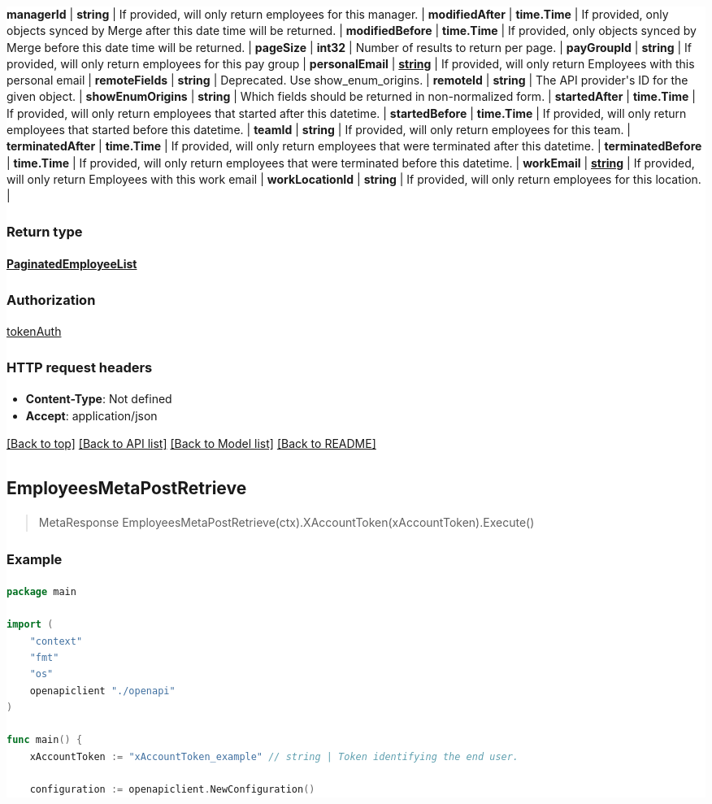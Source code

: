  **managerId** | **string** | If provided, will only return employees for this manager. | 
 **modifiedAfter** | **time.Time** | If provided, only objects synced by Merge after this date time will be returned. | 
 **modifiedBefore** | **time.Time** | If provided, only objects synced by Merge before this date time will be returned. | 
 **pageSize** | **int32** | Number of results to return per page. | 
 **payGroupId** | **string** | If provided, will only return employees for this pay group | 
 **personalEmail** | [**string**](string.md) | If provided, will only return Employees with this personal email | 
 **remoteFields** | **string** | Deprecated. Use show_enum_origins. | 
 **remoteId** | **string** | The API provider&#39;s ID for the given object. | 
 **showEnumOrigins** | **string** | Which fields should be returned in non-normalized form. | 
 **startedAfter** | **time.Time** | If provided, will only return employees that started after this datetime. | 
 **startedBefore** | **time.Time** | If provided, will only return employees that started before this datetime. | 
 **teamId** | **string** | If provided, will only return employees for this team. | 
 **terminatedAfter** | **time.Time** | If provided, will only return employees that were terminated after this datetime. | 
 **terminatedBefore** | **time.Time** | If provided, will only return employees that were terminated before this datetime. | 
 **workEmail** | [**string**](string.md) | If provided, will only return Employees with this work email | 
 **workLocationId** | **string** | If provided, will only return employees for this location. | 

### Return type

[**PaginatedEmployeeList**](PaginatedEmployeeList.md)

### Authorization

[tokenAuth](../README.md#tokenAuth)

### HTTP request headers

- **Content-Type**: Not defined
- **Accept**: application/json

[[Back to top]](#) [[Back to API list]](../README.md#documentation-for-api-endpoints)
[[Back to Model list]](../README.md#documentation-for-models)
[[Back to README]](../README.md)


## EmployeesMetaPostRetrieve

> MetaResponse EmployeesMetaPostRetrieve(ctx).XAccountToken(xAccountToken).Execute()





### Example

```go
package main

import (
    "context"
    "fmt"
    "os"
    openapiclient "./openapi"
)

func main() {
    xAccountToken := "xAccountToken_example" // string | Token identifying the end user.

    configuration := openapiclient.NewConfiguration()
```